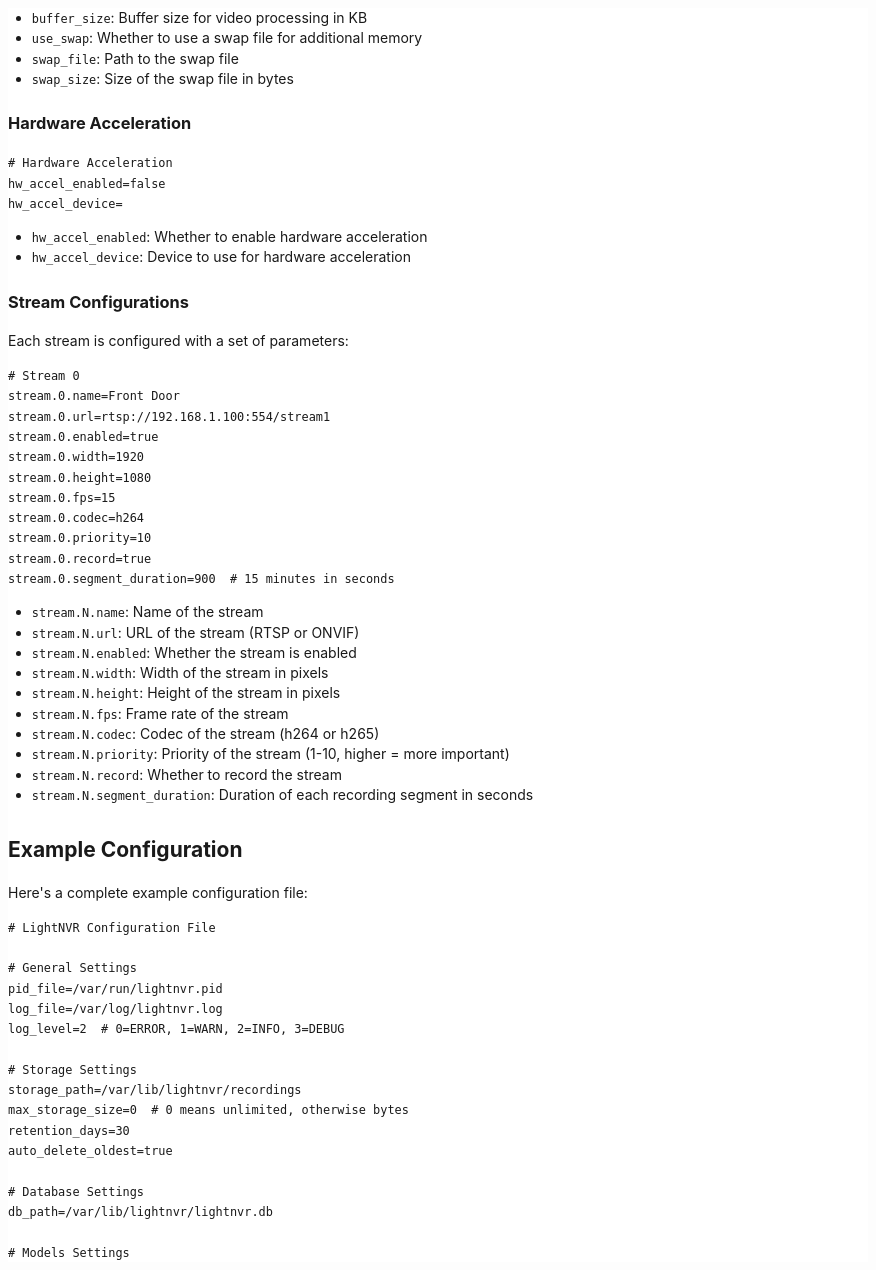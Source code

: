 - `buffer_size`: Buffer size for video processing in KB
- `use_swap`: Whether to use a swap file for additional memory
- `swap_file`: Path to the swap file
- `swap_size`: Size of the swap file in bytes

### Hardware Acceleration

```
# Hardware Acceleration
hw_accel_enabled=false
hw_accel_device=
```

- `hw_accel_enabled`: Whether to enable hardware acceleration
- `hw_accel_device`: Device to use for hardware acceleration

### Stream Configurations

Each stream is configured with a set of parameters:

```
# Stream 0
stream.0.name=Front Door
stream.0.url=rtsp://192.168.1.100:554/stream1
stream.0.enabled=true
stream.0.width=1920
stream.0.height=1080
stream.0.fps=15
stream.0.codec=h264
stream.0.priority=10
stream.0.record=true
stream.0.segment_duration=900  # 15 minutes in seconds
```

- `stream.N.name`: Name of the stream
- `stream.N.url`: URL of the stream (RTSP or ONVIF)
- `stream.N.enabled`: Whether the stream is enabled
- `stream.N.width`: Width of the stream in pixels
- `stream.N.height`: Height of the stream in pixels
- `stream.N.fps`: Frame rate of the stream
- `stream.N.codec`: Codec of the stream (h264 or h265)
- `stream.N.priority`: Priority of the stream (1-10, higher = more important)
- `stream.N.record`: Whether to record the stream
- `stream.N.segment_duration`: Duration of each recording segment in seconds

## Example Configuration

Here's a complete example configuration file:

```
# LightNVR Configuration File

# General Settings
pid_file=/var/run/lightnvr.pid
log_file=/var/log/lightnvr.log
log_level=2  # 0=ERROR, 1=WARN, 2=INFO, 3=DEBUG

# Storage Settings
storage_path=/var/lib/lightnvr/recordings
max_storage_size=0  # 0 means unlimited, otherwise bytes
retention_days=30
auto_delete_oldest=true

# Database Settings
db_path=/var/lib/lightnvr/lightnvr.db

# Models Settings
```